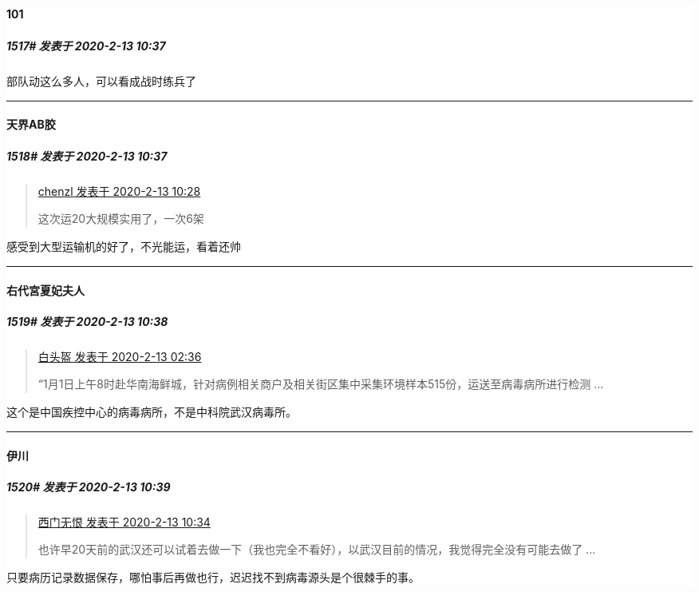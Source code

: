 ####  101  
##### 1517#       发表于 2020-2-13 10:37




部队动这么多人，可以看成战时练兵了







-----

####  天界AB胶  
##### 1518#       发表于 2020-2-13 10:37



<blockquote><a href="httphttps://bbs.saraba1st.com/2b/forum.php?mod=redirect&amp;goto=findpost&amp;pid=46404216&amp;ptid=1913362" target="_blank">chenzl 发表于 2020-2-13 10:28</a>

这次运20大规模实用了，一次6架</blockquote>
感受到大型运输机的好了，不光能运，看着还帅







-----

####  右代宮夏妃夫人  
##### 1519#       发表于 2020-2-13 10:38



<blockquote><a href="httphttps://bbs.saraba1st.com/2b/forum.php?mod=redirect&amp;goto=findpost&amp;pid=46402869&amp;ptid=1913362" target="_blank">白头盔 发表于 2020-2-13 02:36</a>

“1月1日上午8时赴华南海鲜城，针对病例相关商户及相关街区集中采集环境样本515份，运送至病毒病所进行检测 ...</blockquote>
这个是中国疾控中心的病毒病所，不是中科院武汉病毒所。







-----

####  伊川  
##### 1520#       发表于 2020-2-13 10:39



<blockquote><a href="httphttps://bbs.saraba1st.com/2b/forum.php?mod=redirect&amp;goto=findpost&amp;pid=46404255&amp;ptid=1913362" target="_blank">西门无恨 发表于 2020-2-13 10:34</a>

也许早20天前的武汉还可以试着去做一下（我也完全不看好），以武汉目前的情况，我觉得完全没有可能去做了 ...</blockquote>
只要病历记录数据保存，哪怕事后再做也行，迟迟找不到病毒源头是个很棘手的事。


